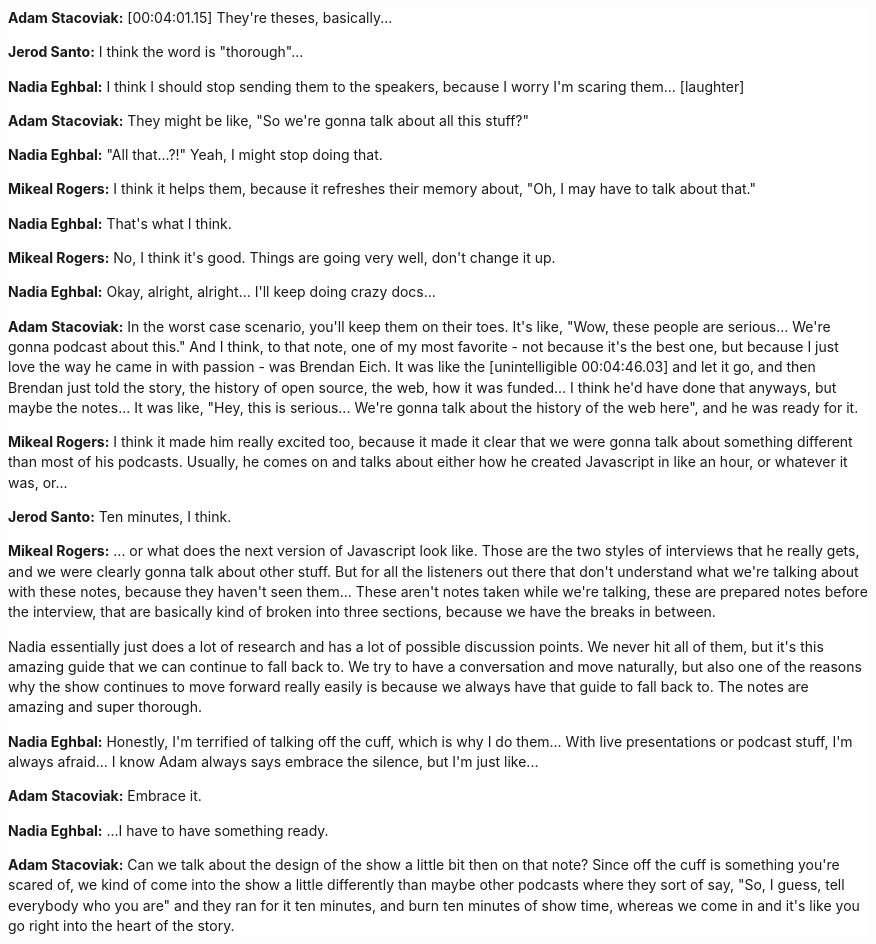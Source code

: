 **Adam Stacoviak:** \[00:04:01.15\] They're theses, basically...

**Jerod Santo:** I think the word is "thorough"...

**Nadia Eghbal:** I think I should stop sending them to the speakers, because I worry I'm scaring them... \[laughter\]

**Adam Stacoviak:** They might be like, "So we're gonna talk about all this stuff?"

**Nadia Eghbal:** "All that...?!" Yeah, I might stop doing that.

**Mikeal Rogers:** I think it helps them, because it refreshes their memory about, "Oh, I may have to talk about that."

**Nadia Eghbal:** That's what I think.

**Mikeal Rogers:** No, I think it's good. Things are going very well, don't change it up.

**Nadia Eghbal:** Okay, alright, alright... I'll keep doing crazy docs...

**Adam Stacoviak:** In the worst case scenario, you'll keep them on their toes. It's like, "Wow, these people are serious... We're gonna podcast about this." And I think, to that note, one of my most favorite - not because it's the best one, but because I just love the way he came in with passion - was Brendan Eich. It was like the \[unintelligible 00:04:46.03\] and let it go, and then Brendan just told the story, the history of open source, the web, how it was funded... I think he'd have done that anyways, but maybe the notes... It was like, "Hey, this is serious... We're gonna talk about the history of the web here", and he was ready for it.

**Mikeal Rogers:** I think it made him really excited too, because it made it clear that we were gonna talk about something different than most of his podcasts. Usually, he comes on and talks about either how he created Javascript in like an hour, or whatever it was, or...

**Jerod Santo:** Ten minutes, I think.

**Mikeal Rogers:** ... or what does the next version of Javascript look like. Those are the two styles of interviews that he really gets, and we were clearly gonna talk about other stuff. But for all the listeners out there that don't understand what we're talking about with these notes, because they haven't seen them... These aren't notes taken while we're talking, these are prepared notes before the interview, that are basically kind of broken into three sections, because we have the breaks in between.

Nadia essentially just does a lot of research and has a lot of possible discussion points. We never hit all of them, but it's this amazing guide that we can continue to fall back to. We try to have a conversation and move naturally, but also one of the reasons why the show continues to move forward really easily is because we always have that guide to fall back to. The notes are amazing and super thorough.

**Nadia Eghbal:** Honestly, I'm terrified of talking off the cuff, which is why I do them... With live presentations or podcast stuff, I'm always afraid... I know Adam always says embrace the silence, but I'm just like...

**Adam Stacoviak:** Embrace it.

**Nadia Eghbal:** ...I have to have something ready.

**Adam Stacoviak:** Can we talk about the design of the show a little bit then on that note? Since off the cuff is something you're scared of, we kind of come into the show a little differently than maybe other podcasts where they sort of say, "So, I guess, tell everybody who you are" and they ran for it ten minutes, and burn ten minutes of show time, whereas we come in and it's like you go right into the heart of the story.
